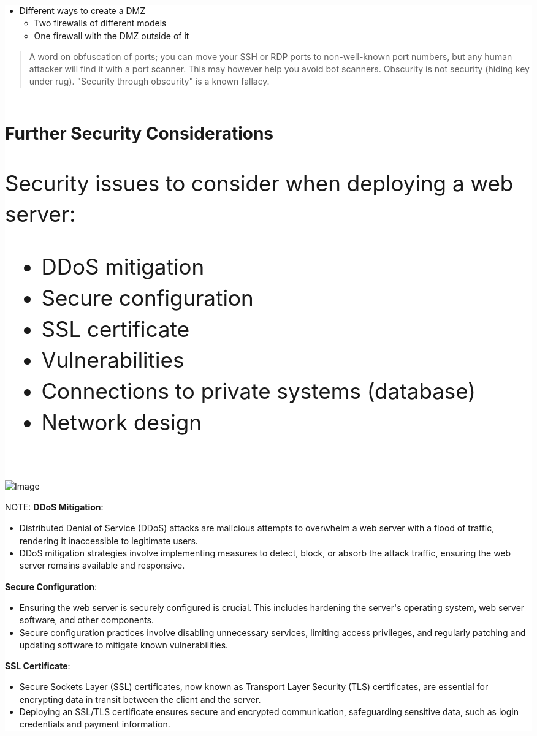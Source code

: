   - Different ways to create a DMZ
    - Two firewalls of different models
    - One firewall with the DMZ outside of it

> A word on obfuscation of ports; you can move your SSH or RDP ports to non-well-known port numbers, but any human attacker will find it with a port scanner. This may however help you avoid bot scanners. Obscurity is not security (hiding key under rug). "Security through obscurity" is a known fallacy.

---




# Further Security Considerations

<div>

<div align="left" style="font-size: 35px">

Security issues to consider when deploying a web server:
- DDoS mitigation
- Secure configuration
- SSL certificate
- Vulnerabilities
- Connections to private systems (database)
- Network design

</div>

<div align="left">

<br>

![Image](/ops-301-guide/curriculum/class-07/slides/assets/07_04.png)


</div>

</div>

NOTE:
**DDoS Mitigation**:
  - Distributed Denial of Service (DDoS) attacks are malicious attempts to overwhelm a web server with a flood of traffic, rendering it inaccessible to legitimate users.
  - DDoS mitigation strategies involve implementing measures to detect, block, or absorb the attack traffic, ensuring the web server remains available and responsive.

**Secure Configuration**:
  - Ensuring the web server is securely configured is crucial. This includes hardening the server's operating system, web server software, and other components.
  - Secure configuration practices involve disabling unnecessary services, limiting access privileges, and regularly patching and updating software to mitigate known vulnerabilities.

**SSL Certificate**:
  - Secure Sockets Layer (SSL) certificates, now known as Transport Layer Security (TLS) certificates, are essential for encrypting data in transit between the client and the server.
  - Deploying an SSL/TLS certificate ensures secure and encrypted communication, safeguarding sensitive data, such as login credentials and payment information.
